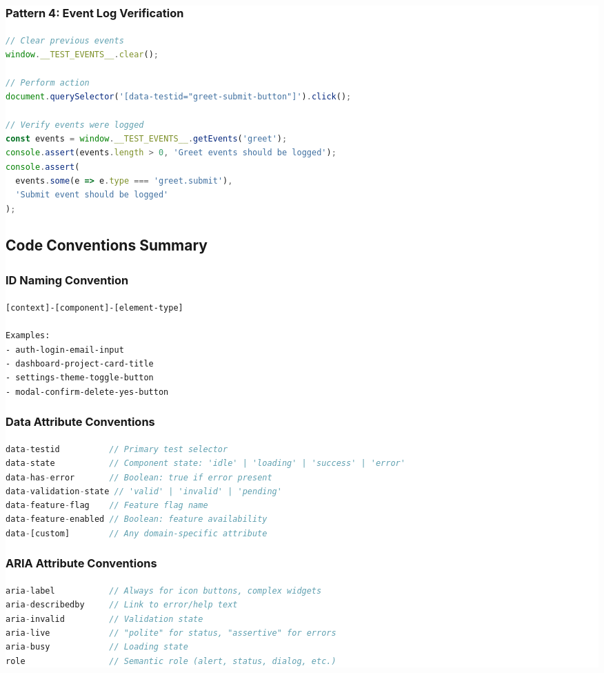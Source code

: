 ### Pattern 4: Event Log Verification

```javascript
// Clear previous events
window.__TEST_EVENTS__.clear();

// Perform action
document.querySelector('[data-testid="greet-submit-button"]').click();

// Verify events were logged
const events = window.__TEST_EVENTS__.getEvents('greet');
console.assert(events.length > 0, 'Greet events should be logged');
console.assert(
  events.some(e => e.type === 'greet.submit'),
  'Submit event should be logged'
);
```

## Code Conventions Summary

### ID Naming Convention

```
[context]-[component]-[element-type]

Examples:
- auth-login-email-input
- dashboard-project-card-title
- settings-theme-toggle-button
- modal-confirm-delete-yes-button
```

### Data Attribute Conventions

```typescript
data-testid          // Primary test selector
data-state           // Component state: 'idle' | 'loading' | 'success' | 'error'
data-has-error       // Boolean: true if error present
data-validation-state // 'valid' | 'invalid' | 'pending'
data-feature-flag    // Feature flag name
data-feature-enabled // Boolean: feature availability
data-[custom]        // Any domain-specific attribute
```

### ARIA Attribute Conventions

```typescript
aria-label           // Always for icon buttons, complex widgets
aria-describedby     // Link to error/help text
aria-invalid         // Validation state
aria-live            // "polite" for status, "assertive" for errors
aria-busy            // Loading state
role                 // Semantic role (alert, status, dialog, etc.)
```
